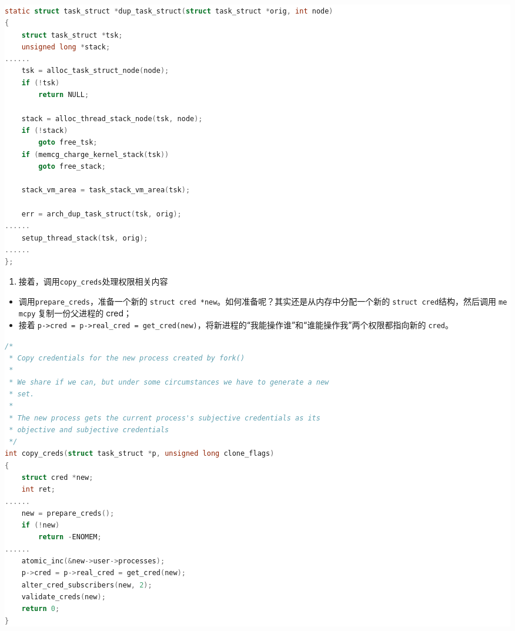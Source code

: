 ```c
static struct task_struct *dup_task_struct(struct task_struct *orig, int node)
{
    struct task_struct *tsk;
    unsigned long *stack;
......
    tsk = alloc_task_struct_node(node);
    if (!tsk)
        return NULL;

    stack = alloc_thread_stack_node(tsk, node);
    if (!stack)
        goto free_tsk; 
    if (memcg_charge_kernel_stack(tsk))
        goto free_stack;

    stack_vm_area = task_stack_vm_area(tsk);

    err = arch_dup_task_struct(tsk, orig);
......    
    setup_thread_stack(tsk, orig);
......    
};    
```

1. 接着，调用`copy_creds`处理权限相关内容

* 调用`prepare_creds`，准备一个新的 `struct cred *new`。如何准备呢？其实还是从内存中分配一个新的 `struct cred`结构，然后调用 `memcpy` 复制一份父进程的 cred；
* 接着 `p->cred = p->real_cred = get_cred(new)`，将新进程的“我能操作谁”和“谁能操作我”两个权限都指向新的 `cred`。

```c
/*
 * Copy credentials for the new process created by fork()
 *
 * We share if we can, but under some circumstances we have to generate a new
 * set.
 *
 * The new process gets the current process's subjective credentials as its
 * objective and subjective credentials
 */
int copy_creds(struct task_struct *p, unsigned long clone_flags)
{
    struct cred *new;
    int ret;
......
    new = prepare_creds();
    if (!new)
        return -ENOMEM;
......
    atomic_inc(&new->user->processes);
    p->cred = p->real_cred = get_cred(new);
    alter_cred_subscribers(new, 2);
    validate_creds(new);
    return 0;
}
```
